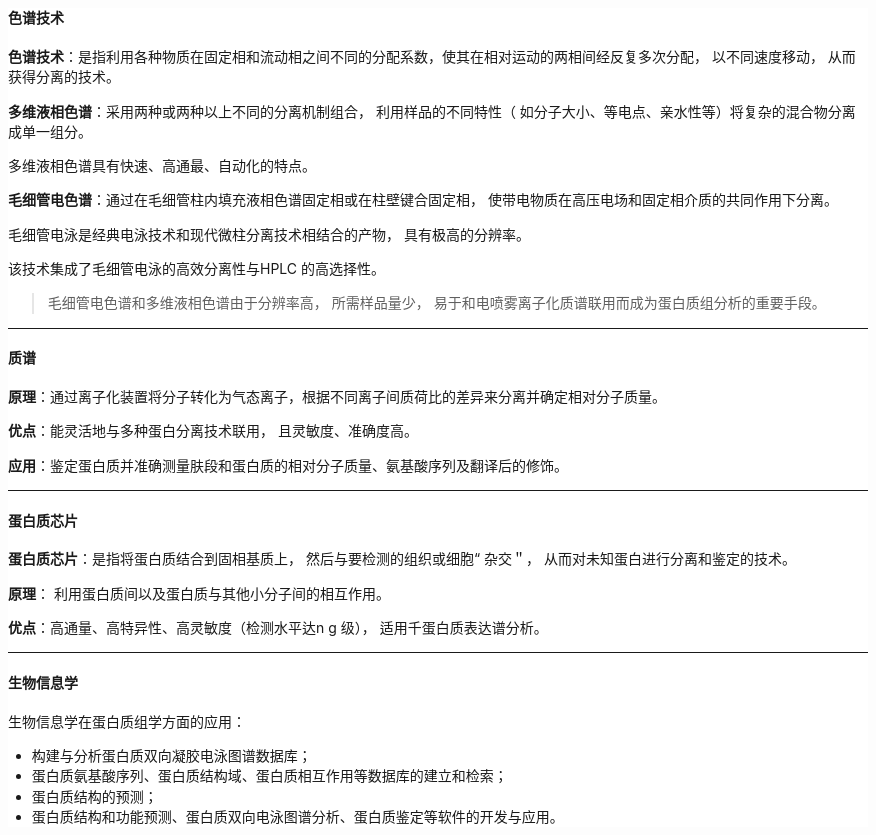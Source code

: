 
#### 色谱技术

**色谱技术**：是指利用各种物质在固定相和流动相之间不同的分配系数，使其在相对运动的两相间经反复多次分配， 以不同速度移动， 从而获得分离的技术。

**多维液相色谱**：采用两种或两种以上不同的分离机制组合， 利用样品的不同特性（ 如分子大小、等电点、亲水性等）将复杂的混合物分离成单一组分。

多维液相色谱具有快速、高通最、自动化的特点。

**毛细管电色谱**：通过在毛细管柱内填充液相色谱固定相或在柱壁键合固定相， 使带电物质在高压电场和固定相介质的共同作用下分离。

毛细管电泳是经典电泳技术和现代微柱分离技术相结合的产物， 具有极高的分辨率。

该技术集成了毛细管电泳的高效分离性与HPLC 的高选择性。

> 毛细管电色谱和多维液相色谱由于分辨率高， 所需样品量少， 易于和电喷雾离子化质谱联用而成为蛋白质组分析的重要手段。

---

#### 质谱

**原理**：通过离子化装置将分子转化为气态离子，根据不同离子间质荷比的差异来分离并确定相对分子质量。

**优点**：能灵活地与多种蛋白分离技术联用， 且灵敏度、准确度高。

**应用**：鉴定蛋白质并准确测量肤段和蛋白质的相对分子质量、氨基酸序列及翻译后的修饰。

---

#### 蛋白质芯片

**蛋白质芯片**：是指将蛋白质结合到固相基质上， 然后与要检测的组织或细胞“ 杂交＂， 从而对未知蛋白进行分离和鉴定的技术。

**原理**：  利用蛋白质间以及蛋白质与其他小分子间的相互作用。

**优点**：高通量、高特异性、高灵敏度（检测水平达n g 级）， 适用千蛋白质表达谱分析。

---

#### 生物信息学

生物信息学在蛋白质组学方面的应用：

+ 构建与分析蛋白质双向凝胶电泳图谱数据库；
+ 蛋白质氨基酸序列、蛋白质结构域、蛋白质相互作用等数据库的建立和检索；
+ 蛋白质结构的预测；
+ 蛋白质结构和功能预测、蛋白质双向电泳图谱分析、蛋白质鉴定等软件的开发与应用。
